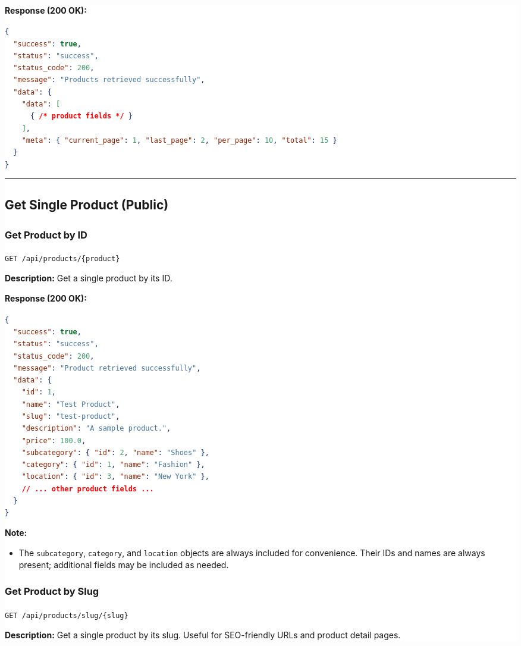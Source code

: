 **Response (200 OK):**
```json
{
  "success": true,
  "status": "success",
  "status_code": 200,
  "message": "Products retrieved successfully",
  "data": {
    "data": [
      { /* product fields */ }
    ],
    "meta": { "current_page": 1, "last_page": 2, "per_page": 10, "total": 15 }
  }
}
```

---

## Get Single Product (Public)

### Get Product by ID
```http
GET /api/products/{product}
```
**Description:** Get a single product by its ID.

**Response (200 OK):**
```json
{
  "success": true,
  "status": "success",
  "status_code": 200,
  "message": "Product retrieved successfully",
  "data": {
    "id": 1,
    "name": "Test Product",
    "slug": "test-product",
    "description": "A sample product.",
    "price": 100.0,
    "subcategory": { "id": 2, "name": "Shoes" },
    "category": { "id": 1, "name": "Fashion" },
    "location": { "id": 3, "name": "New York" },
    // ... other product fields ...
  }
}
```

**Note:**
- The `subcategory`, `category`, and `location` objects are always included for convenience. Their IDs and names are always present; additional fields may be included as needed.

### Get Product by Slug
```http
GET /api/products/slug/{slug}
```
**Description:** Get a single product by its slug. Useful for SEO-friendly URLs and product detail pages.
